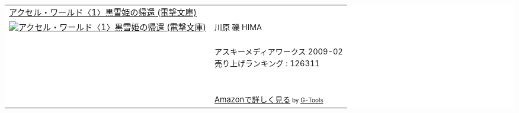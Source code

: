 <table  border="0" cellpadding="5"><tr><td colspan="2"><a href="http://www.amazon.co.jp/%E3%82%A2%E3%82%AF%E3%82%BB%E3%83%AB%E3%83%BB%E3%83%AF%E3%83%BC%E3%83%AB%E3%83%89%E3%80%881%E3%80%89%E9%BB%92%E9%9B%AA%E5%A7%AB%E3%81%AE%E5%B8%B0%E9%82%84-%E9%9B%BB%E6%92%83%E6%96%87%E5%BA%AB-%E5%B7%9D%E5%8E%9F-%E7%A4%AB/dp/4048675176%3FSubscriptionId%3D15SMZCTB9V8NGR2TW082%26tag%3Drashita1000-22%26linkCode%3Dxm2%26camp%3D2025%26creative%3D165953%26creativeASIN%3D4048675176" target="_blank">アクセル・ワールド〈1〉黒雪姫の帰還 (電撃文庫)</a><img src="http://www.assoc-amazon.jp/e/ir?t=rashita1000-22&l=ur2&o=9" width="1" height="1" style="border: none;" alt="" /></td></tr><tr><td valign="top"><a href="http://www.amazon.co.jp/%E3%82%A2%E3%82%AF%E3%82%BB%E3%83%AB%E3%83%BB%E3%83%AF%E3%83%BC%E3%83%AB%E3%83%89%E3%80%881%E3%80%89%E9%BB%92%E9%9B%AA%E5%A7%AB%E3%81%AE%E5%B8%B0%E9%82%84-%E9%9B%BB%E6%92%83%E6%96%87%E5%BA%AB-%E5%B7%9D%E5%8E%9F-%E7%A4%AB/dp/4048675176%3FSubscriptionId%3D15SMZCTB9V8NGR2TW082%26tag%3Drashita1000-22%26linkCode%3Dxm2%26camp%3D2025%26creative%3D165953%26creativeASIN%3D4048675176" target="_blank"><img src="http://ecx.images-amazon.com/images/I/514GEeb88vL._SL160_.jpg" border="0" alt="アクセル・ワールド〈1〉黒雪姫の帰還 (電撃文庫)" /></a></td><td valign="top"><font size="-1">川原 礫 HIMA <br /><br />アスキーメディアワークス  2009-02<br />売り上げランキング : 126311<br /><br /><br /><a href="http://www.amazon.co.jp/%E3%82%A2%E3%82%AF%E3%82%BB%E3%83%AB%E3%83%BB%E3%83%AF%E3%83%BC%E3%83%AB%E3%83%89%E3%80%881%E3%80%89%E9%BB%92%E9%9B%AA%E5%A7%AB%E3%81%AE%E5%B8%B0%E9%82%84-%E9%9B%BB%E6%92%83%E6%96%87%E5%BA%AB-%E5%B7%9D%E5%8E%9F-%E7%A4%AB/dp/4048675176%3FSubscriptionId%3D15SMZCTB9V8NGR2TW082%26tag%3Drashita1000-22%26linkCode%3Dxm2%26camp%3D2025%26creative%3D165953%26creativeASIN%3D4048675176" target="_blank">Amazonで詳しく見る</a></font><font size="-2"> by <a href="http://www.goodpic.com/mt/aws/index.html" >G-Tools</a></font></td></tr></table>
